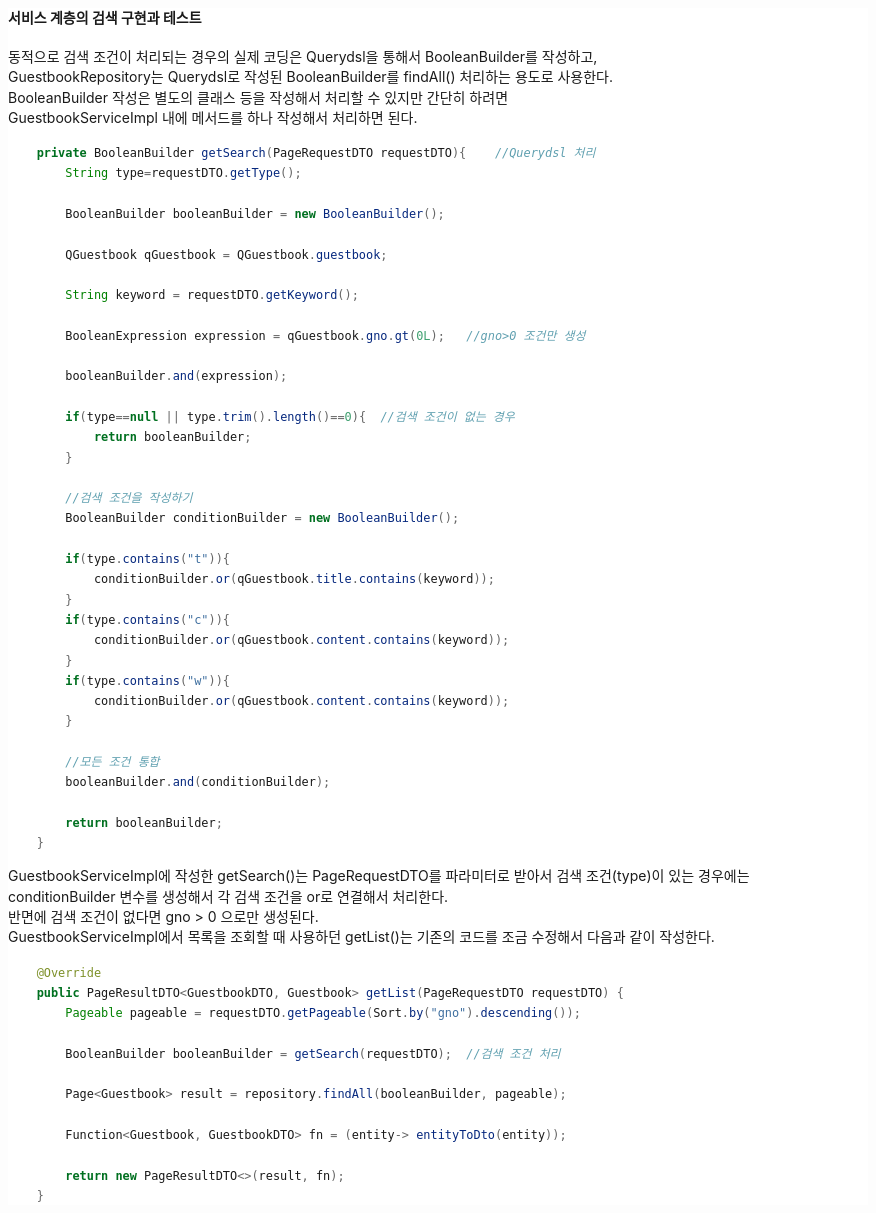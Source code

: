 #### 서비스 계층의 검색 구현과 테스트        
동적으로 검색 조건이 처리되는 경우의 실제 코딩은 Querydsl을 통해서 BooleanBuilder를 작성하고,        
GuestbookRepository는 Querydsl로 작성된 BooleanBuilder를 findAll() 처리하는 용도로 사용한다.         
BooleanBuilder 작성은 별도의 클래스 등을 작성해서 처리할 수 있지만 간단히 하려면       
GuestbookServiceImpl 내에 메서드를 하나 작성해서 처리하면 된다.        

```java
    private BooleanBuilder getSearch(PageRequestDTO requestDTO){    //Querydsl 처리
        String type=requestDTO.getType();

        BooleanBuilder booleanBuilder = new BooleanBuilder();

        QGuestbook qGuestbook = QGuestbook.guestbook;

        String keyword = requestDTO.getKeyword();

        BooleanExpression expression = qGuestbook.gno.gt(0L);   //gno>0 조건만 생성

        booleanBuilder.and(expression);

        if(type==null || type.trim().length()==0){  //검색 조건이 없는 경우
            return booleanBuilder;
        }

        //검색 조건을 작성하기
        BooleanBuilder conditionBuilder = new BooleanBuilder();

        if(type.contains("t")){
            conditionBuilder.or(qGuestbook.title.contains(keyword));
        }
        if(type.contains("c")){
            conditionBuilder.or(qGuestbook.content.contains(keyword));
        }
        if(type.contains("w")){
            conditionBuilder.or(qGuestbook.content.contains(keyword));
        }

        //모든 조건 통합
        booleanBuilder.and(conditionBuilder);

        return booleanBuilder;
    }
```

GuestbookServiceImpl에 작성한 getSearch()는 PageRequestDTO를 파라미터로 받아서 검색 조건(type)이 있는 경우에는      
conditionBuilder 변수를 생성해서 각 검색 조건을 or로 연결해서 처리한다.         
반면에 검색 조건이 없다면 gno > 0 으로만 생성된다.      
GuestbookServiceImpl에서 목록을 조회할 때 사용하던 getList()는 기존의 코드를 조금 수정해서 다음과 같이 작성한다.        

```java
    @Override
    public PageResultDTO<GuestbookDTO, Guestbook> getList(PageRequestDTO requestDTO) {
        Pageable pageable = requestDTO.getPageable(Sort.by("gno").descending());

        BooleanBuilder booleanBuilder = getSearch(requestDTO);  //검색 조건 처리

        Page<Guestbook> result = repository.findAll(booleanBuilder, pageable);

        Function<Guestbook, GuestbookDTO> fn = (entity-> entityToDto(entity));

        return new PageResultDTO<>(result, fn);
    }
```
